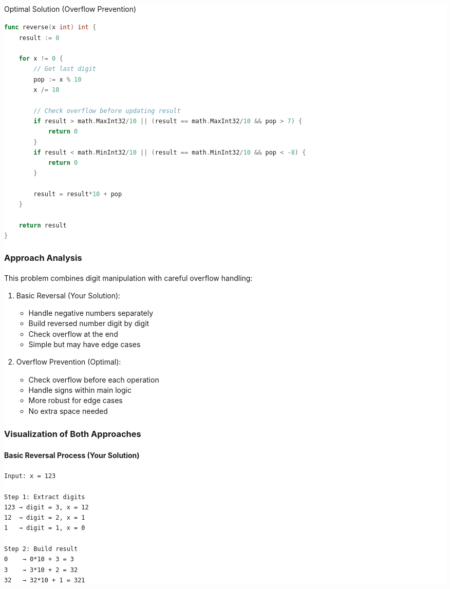 Optimal Solution (Overflow Prevention)

```go
func reverse(x int) int {
    result := 0
    
    for x != 0 {
        // Get last digit
        pop := x % 10
        x /= 10
        
        // Check overflow before updating result
        if result > math.MaxInt32/10 || (result == math.MaxInt32/10 && pop > 7) {
            return 0
        }
        if result < math.MinInt32/10 || (result == math.MinInt32/10 && pop < -8) {
            return 0
        }
        
        result = result*10 + pop
    }
    
    return result
}
```

### Approach Analysis

This problem combines digit manipulation with careful overflow handling:

1. Basic Reversal (Your Solution):
   * Handle negative numbers separately
   * Build reversed number digit by digit
   * Check overflow at the end
   * Simple but may have edge cases

2. Overflow Prevention (Optimal):
   * Check overflow before each operation
   * Handle signs within main logic
   * More robust for edge cases
   * No extra space needed

### Visualization of Both Approaches

#### Basic Reversal Process (Your Solution)

```text
Input: x = 123

Step 1: Extract digits
123 → digit = 3, x = 12
12  → digit = 2, x = 1
1   → digit = 1, x = 0

Step 2: Build result
0    → 0*10 + 3 = 3
3    → 3*10 + 2 = 32
32   → 32*10 + 1 = 321
```
